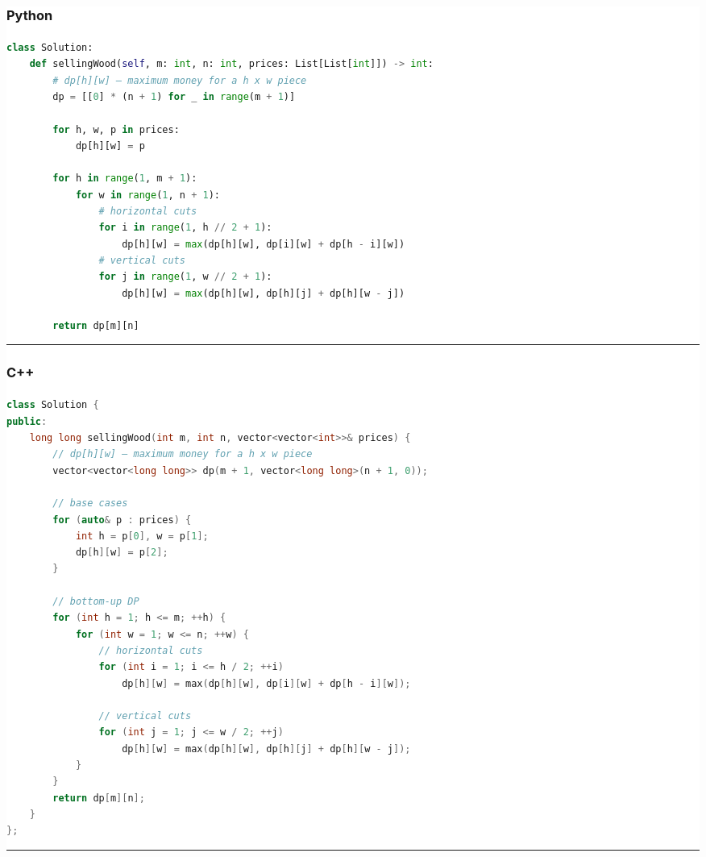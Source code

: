 
### Python

```python
class Solution:
    def sellingWood(self, m: int, n: int, prices: List[List[int]]) -> int:
        # dp[h][w] – maximum money for a h x w piece
        dp = [[0] * (n + 1) for _ in range(m + 1)]

        for h, w, p in prices:
            dp[h][w] = p

        for h in range(1, m + 1):
            for w in range(1, n + 1):
                # horizontal cuts
                for i in range(1, h // 2 + 1):
                    dp[h][w] = max(dp[h][w], dp[i][w] + dp[h - i][w])
                # vertical cuts
                for j in range(1, w // 2 + 1):
                    dp[h][w] = max(dp[h][w], dp[h][j] + dp[h][w - j])

        return dp[m][n]
```

---

### C++

```cpp
class Solution {
public:
    long long sellingWood(int m, int n, vector<vector<int>>& prices) {
        // dp[h][w] – maximum money for a h x w piece
        vector<vector<long long>> dp(m + 1, vector<long long>(n + 1, 0));

        // base cases
        for (auto& p : prices) {
            int h = p[0], w = p[1];
            dp[h][w] = p[2];
        }

        // bottom‑up DP
        for (int h = 1; h <= m; ++h) {
            for (int w = 1; w <= n; ++w) {
                // horizontal cuts
                for (int i = 1; i <= h / 2; ++i)
                    dp[h][w] = max(dp[h][w], dp[i][w] + dp[h - i][w]);

                // vertical cuts
                for (int j = 1; j <= w / 2; ++j)
                    dp[h][w] = max(dp[h][w], dp[h][j] + dp[h][w - j]);
            }
        }
        return dp[m][n];
    }
};
```

---